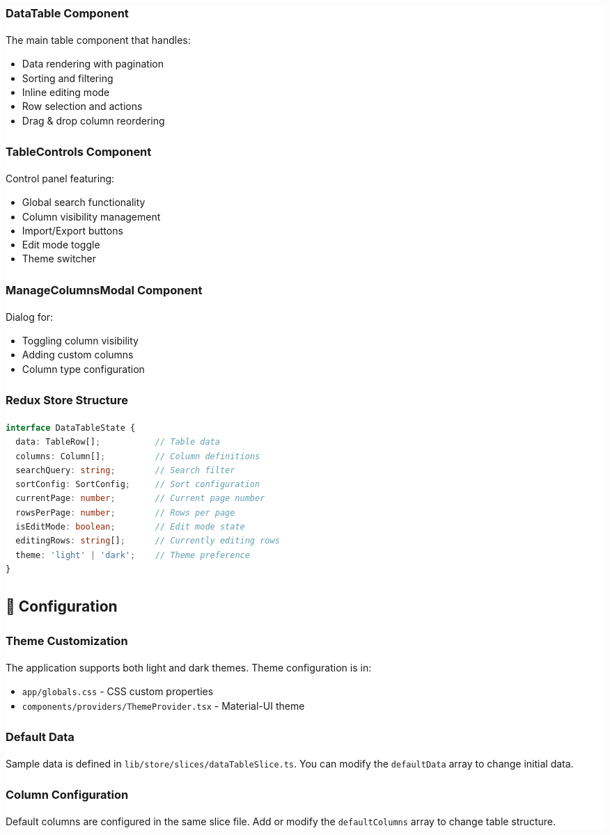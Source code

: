 ### DataTable Component
The main table component that handles:
- Data rendering with pagination
- Sorting and filtering
- Inline editing mode
- Row selection and actions
- Drag & drop column reordering

### TableControls Component
Control panel featuring:
- Global search functionality
- Column visibility management
- Import/Export buttons
- Edit mode toggle
- Theme switcher

### ManageColumnsModal Component
Dialog for:
- Toggling column visibility
- Adding custom columns
- Column type configuration

### Redux Store Structure
```typescript
interface DataTableState {
  data: TableRow[];           // Table data
  columns: Column[];          // Column definitions
  searchQuery: string;        // Search filter
  sortConfig: SortConfig;     // Sort configuration
  currentPage: number;        // Current page number
  rowsPerPage: number;        // Rows per page
  isEditMode: boolean;        // Edit mode state
  editingRows: string[];      // Currently editing rows
  theme: 'light' | 'dark';    // Theme preference
}
```

## 🔧 Configuration

### Theme Customization
The application supports both light and dark themes. Theme configuration is in:
- `app/globals.css` - CSS custom properties
- `components/providers/ThemeProvider.tsx` - Material-UI theme

### Default Data
Sample data is defined in `lib/store/slices/dataTableSlice.ts`. You can modify the `defaultData` array to change initial data.

### Column Configuration
Default columns are configured in the same slice file. Add or modify the `defaultColumns` array to change table structure.
